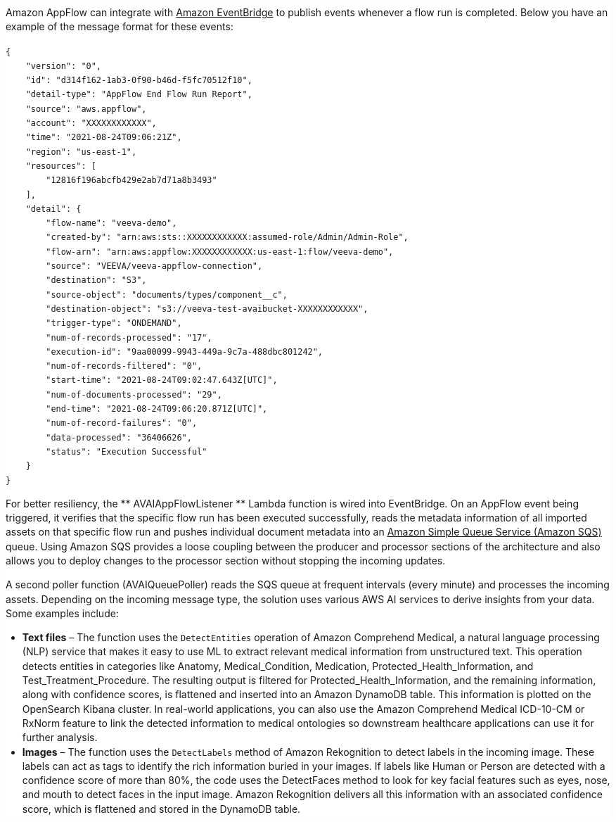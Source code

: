 Amazon AppFlow can integrate with [Amazon EventBridge](https://aws.amazon.com/eventbridge/) to publish events whenever a flow run is completed. Below you have an example of the message format for these events:

```
{
    "version": "0",
    "id": "d314f162-1ab3-0f90-b46d-f5fc70512f10",
    "detail-type": "AppFlow End Flow Run Report",
    "source": "aws.appflow",
    "account": "XXXXXXXXXXXX",
    "time": "2021-08-24T09:06:21Z",
    "region": "us-east-1",
    "resources": [
        "12816f196abcfb429e2ab7d71a8b3493"
    ],
    "detail": {
        "flow-name": "veeva-demo",
        "created-by": "arn:aws:sts::XXXXXXXXXXXX:assumed-role/Admin/Admin-Role",
        "flow-arn": "arn:aws:appflow:XXXXXXXXXXXX:us-east-1:flow/veeva-demo",
        "source": "VEEVA/veeva-appflow-connection",
        "destination": "S3",
        "source-object": "documents/types/component__c",
        "destination-object": "s3://veeva-test-avaibucket-XXXXXXXXXXXX",
        "trigger-type": "ONDEMAND",
        "num-of-records-processed": "17",
        "execution-id": "9aa00099-9943-449a-9c7a-488dbc801242",
        "num-of-records-filtered": "0",
        "start-time": "2021-08-24T09:02:47.643Z[UTC]",
        "num-of-documents-processed": "29",
        "end-time": "2021-08-24T09:06:20.871Z[UTC]",
        "num-of-record-failures": "0",
        "data-processed": "36406626",
        "status": "Execution Successful"
    }
}
```

For better resiliency, the ** AVAIAppFlowListener ** Lambda function is wired into EventBridge. On an AppFlow event being triggered, it verifies that the specific flow run has been executed successfully, reads the metadata information of all imported assets on that specific flow run and pushes individual document metadata into an [Amazon Simple Queue Service (Amazon SQS)](https://aws.amazon.com/sqs/) queue. Using Amazon SQS provides a loose coupling between the producer and processor sections of the architecture and also allows you to deploy changes to the processor section without stopping the incoming updates.

A second poller function (AVAIQueuePoller) reads the SQS queue at frequent intervals (every minute) and processes the incoming assets. Depending on the incoming message type, the solution uses various AWS AI services to derive insights from your data. Some examples include:

* **Text files** – The function uses the `DetectEntities` operation of Amazon Comprehend Medical, a natural language processing (NLP) service that makes it easy to use ML to extract relevant medical information from unstructured text. This operation detects entities in categories like Anatomy, Medical_Condition, Medication, Protected_Health_Information, and Test_Treatment_Procedure. The resulting output is filtered for Protected_Health_Information, and the remaining information, along with confidence scores, is flattened and inserted into an Amazon DynamoDB table. This information is plotted on the OpenSearch Kibana cluster. In real-world applications, you can also use the Amazon Comprehend Medical ICD-10-CM or RxNorm feature to link the detected information to medical ontologies so downstream healthcare applications can use it for further analysis. 
* **Images** – The function uses the `DetectLabels` method of Amazon Rekognition to detect labels in the incoming image. These labels can act as tags to identify the rich information buried in your images. If labels like Human or Person are detected with a confidence score of more than 80%, the code uses the DetectFaces method to look for key facial features such as eyes, nose, and mouth to detect faces in the input image. Amazon Rekognition delivers all this information with an associated confidence score, which is flattened and stored in the DynamoDB table.